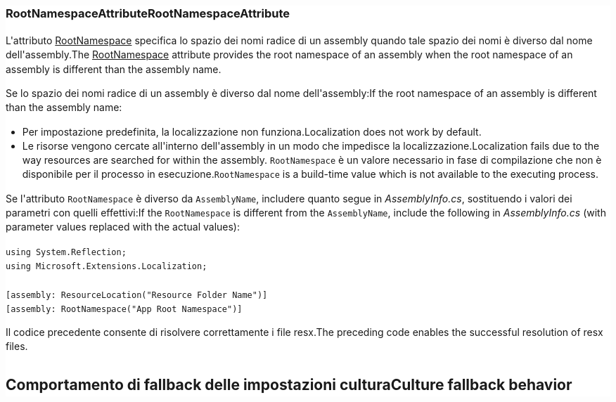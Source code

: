 ### <a name="rootnamespaceattribute"></a><span data-ttu-id="c3fd2-218">RootNamespaceAttribute</span><span class="sxs-lookup"><span data-stu-id="c3fd2-218">RootNamespaceAttribute</span></span> 

<span data-ttu-id="c3fd2-219">L'attributo [RootNamespace](/dotnet/api/microsoft.extensions.localization.rootnamespaceattribute?view=aspnetcore-2.1) specifica lo spazio dei nomi radice di un assembly quando tale spazio dei nomi è diverso dal nome dell'assembly.</span><span class="sxs-lookup"><span data-stu-id="c3fd2-219">The [RootNamespace](/dotnet/api/microsoft.extensions.localization.rootnamespaceattribute?view=aspnetcore-2.1) attribute provides the root namespace of an assembly when the root namespace of an assembly is different than the assembly name.</span></span> 

<span data-ttu-id="c3fd2-220">Se lo spazio dei nomi radice di un assembly è diverso dal nome dell'assembly:</span><span class="sxs-lookup"><span data-stu-id="c3fd2-220">If the root namespace of an assembly is different than the assembly name:</span></span>

* <span data-ttu-id="c3fd2-221">Per impostazione predefinita, la localizzazione non funziona.</span><span class="sxs-lookup"><span data-stu-id="c3fd2-221">Localization does not work by default.</span></span>
* <span data-ttu-id="c3fd2-222">Le risorse vengono cercate all'interno dell'assembly in un modo che impedisce la localizzazione.</span><span class="sxs-lookup"><span data-stu-id="c3fd2-222">Localization fails due to the way resources are searched for within the assembly.</span></span> <span data-ttu-id="c3fd2-223">`RootNamespace` è un valore necessario in fase di compilazione che non è disponibile per il processo in esecuzione.</span><span class="sxs-lookup"><span data-stu-id="c3fd2-223">`RootNamespace` is a build-time value which is not available to the executing process.</span></span> 

<span data-ttu-id="c3fd2-224">Se l'attributo `RootNamespace` è diverso da `AssemblyName`, includere quanto segue in *AssemblyInfo.cs*, sostituendo i valori dei parametri con quelli effettivi:</span><span class="sxs-lookup"><span data-stu-id="c3fd2-224">If the `RootNamespace` is different from the `AssemblyName`, include the following in *AssemblyInfo.cs* (with parameter values replaced with the actual values):</span></span>

```Csharp
using System.Reflection;
using Microsoft.Extensions.Localization;

[assembly: ResourceLocation("Resource Folder Name")]
[assembly: RootNamespace("App Root Namespace")]
```

<span data-ttu-id="c3fd2-225">Il codice precedente consente di risolvere correttamente i file resx.</span><span class="sxs-lookup"><span data-stu-id="c3fd2-225">The preceding code enables the successful resolution of resx files.</span></span>

## <a name="culture-fallback-behavior"></a><span data-ttu-id="c3fd2-226">Comportamento di fallback delle impostazioni cultura</span><span class="sxs-lookup"><span data-stu-id="c3fd2-226">Culture fallback behavior</span></span>
